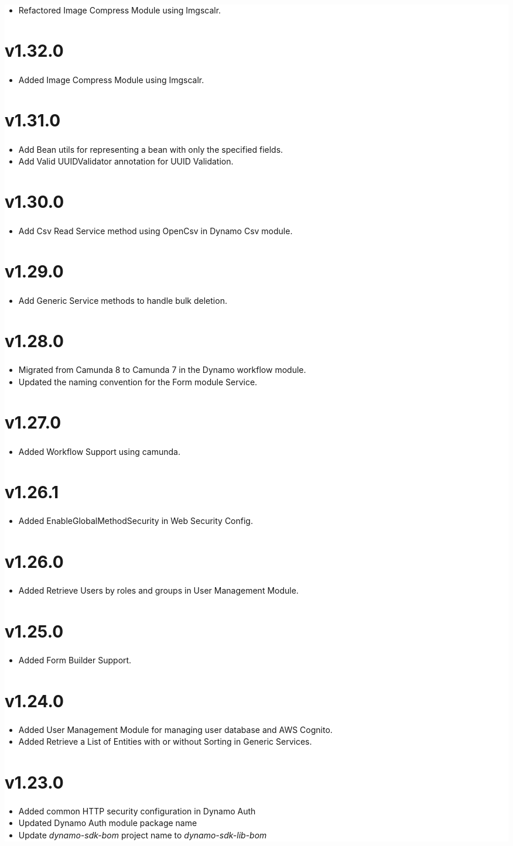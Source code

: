- Refactored Image Compress Module using Imgscalr.

v1.32.0
=======

- Added Image Compress Module using Imgscalr.

v1.31.0
=======

- Add Bean utils for representing a bean with only the specified fields.
- Add Valid UUIDValidator annotation for UUID Validation.

v1.30.0
=======

- Add Csv Read Service method using OpenCsv in Dynamo Csv module.

v1.29.0
=======

- Add Generic Service methods to handle bulk deletion.

v1.28.0
=======

- Migrated from Camunda 8 to Camunda 7 in the Dynamo workflow module.
- Updated the naming convention for the Form module Service.

v1.27.0
=======

- Added Workflow Support using camunda.

v1.26.1
=======

- Added EnableGlobalMethodSecurity in Web Security Config.

v1.26.0
=======

- Added Retrieve Users by roles and groups in User Management Module.

v1.25.0
=======

- Added Form Builder Support.

v1.24.0
=======

- Added User Management Module for managing user database and AWS Cognito.
- Added Retrieve a List of Entities with or without Sorting in Generic Services.

v1.23.0
=======

- Added common HTTP security configuration in Dynamo Auth
- Updated Dynamo Auth module package name
- Update _dynamo-sdk-bom_ project name to _dynamo-sdk-lib-bom_
